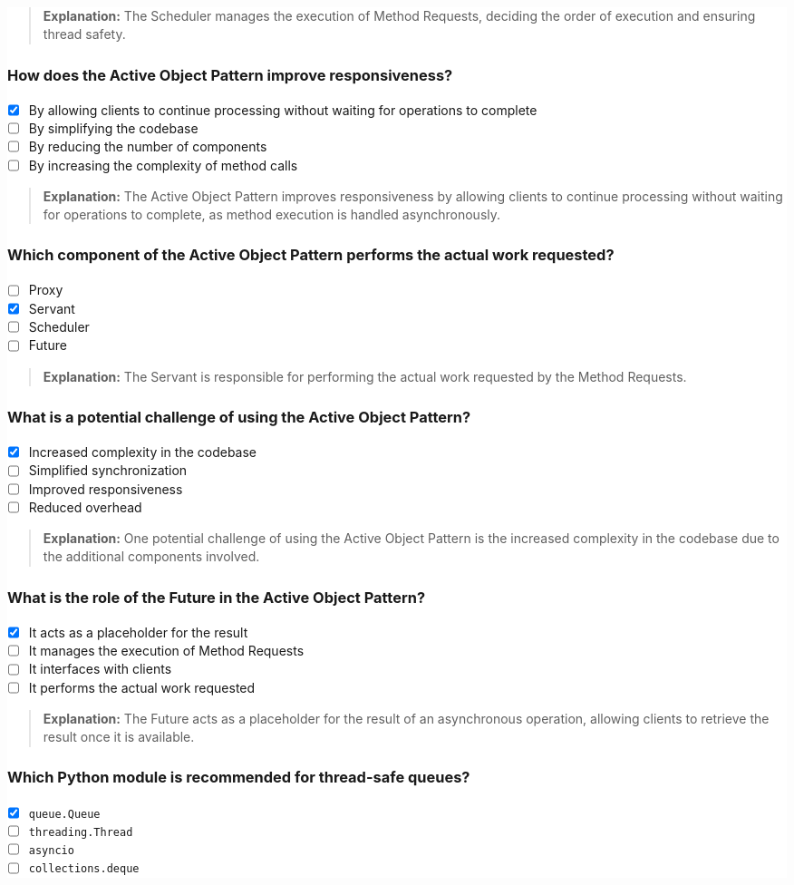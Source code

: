 > **Explanation:** The Scheduler manages the execution of Method Requests, deciding the order of execution and ensuring thread safety.

### How does the Active Object Pattern improve responsiveness?

- [x] By allowing clients to continue processing without waiting for operations to complete
- [ ] By simplifying the codebase
- [ ] By reducing the number of components
- [ ] By increasing the complexity of method calls

> **Explanation:** The Active Object Pattern improves responsiveness by allowing clients to continue processing without waiting for operations to complete, as method execution is handled asynchronously.

### Which component of the Active Object Pattern performs the actual work requested?

- [ ] Proxy
- [x] Servant
- [ ] Scheduler
- [ ] Future

> **Explanation:** The Servant is responsible for performing the actual work requested by the Method Requests.

### What is a potential challenge of using the Active Object Pattern?

- [x] Increased complexity in the codebase
- [ ] Simplified synchronization
- [ ] Improved responsiveness
- [ ] Reduced overhead

> **Explanation:** One potential challenge of using the Active Object Pattern is the increased complexity in the codebase due to the additional components involved.

### What is the role of the Future in the Active Object Pattern?

- [x] It acts as a placeholder for the result
- [ ] It manages the execution of Method Requests
- [ ] It interfaces with clients
- [ ] It performs the actual work requested

> **Explanation:** The Future acts as a placeholder for the result of an asynchronous operation, allowing clients to retrieve the result once it is available.

### Which Python module is recommended for thread-safe queues?

- [x] `queue.Queue`
- [ ] `threading.Thread`
- [ ] `asyncio`
- [ ] `collections.deque`
